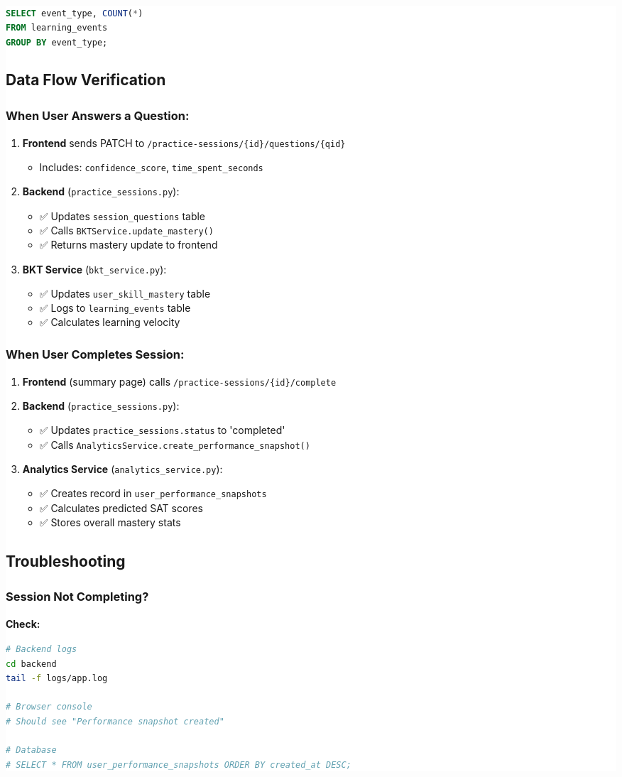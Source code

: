 ```sql
SELECT event_type, COUNT(*)
FROM learning_events
GROUP BY event_type;
```

## Data Flow Verification

### When User Answers a Question:

1. **Frontend** sends PATCH to `/practice-sessions/{id}/questions/{qid}`

   - Includes: `confidence_score`, `time_spent_seconds`

2. **Backend** (`practice_sessions.py`):

   - ✅ Updates `session_questions` table
   - ✅ Calls `BKTService.update_mastery()`
   - ✅ Returns mastery update to frontend

3. **BKT Service** (`bkt_service.py`):
   - ✅ Updates `user_skill_mastery` table
   - ✅ Logs to `learning_events` table
   - ✅ Calculates learning velocity

### When User Completes Session:

1. **Frontend** (summary page) calls `/practice-sessions/{id}/complete`

2. **Backend** (`practice_sessions.py`):

   - ✅ Updates `practice_sessions.status` to 'completed'
   - ✅ Calls `AnalyticsService.create_performance_snapshot()`

3. **Analytics Service** (`analytics_service.py`):
   - ✅ Creates record in `user_performance_snapshots`
   - ✅ Calculates predicted SAT scores
   - ✅ Stores overall mastery stats

## Troubleshooting

### Session Not Completing?

**Check:**

```bash
# Backend logs
cd backend
tail -f logs/app.log

# Browser console
# Should see "Performance snapshot created"

# Database
# SELECT * FROM user_performance_snapshots ORDER BY created_at DESC;
```

